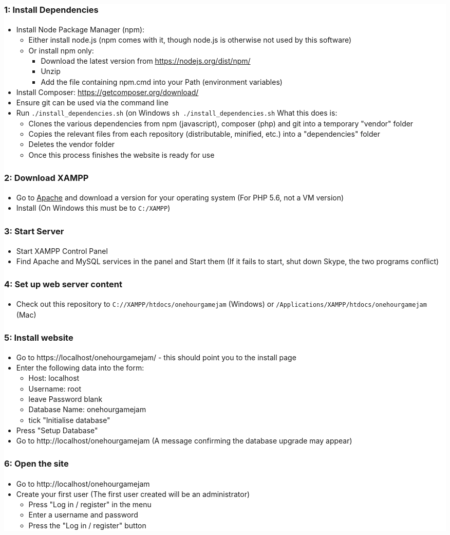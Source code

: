 ### 1: Install Dependencies

* Install Node Package Manager (npm):
  * Either install node.js (npm comes with it, though node.js is otherwise not used by this software)
  * Or install npm only:
    * Download the latest version from https://nodejs.org/dist/npm/
    * Unzip
    * Add the file containing npm.cmd into your Path (environment variables)
* Install Composer: https://getcomposer.org/download/
* Ensure git can be used via the command line
* Run `./install_dependencies.sh` (on Windows `sh ./install_dependencies.sh` What this does is:
  * Clones the various dependencies from npm (javascript), composer (php) and git into a temporary "vendor" folder
  * Copies the relevant files from each repository (distributable, minified, etc.) into a "dependencies" folder
  * Deletes the vendor folder
  * Once this process finishes the website is ready for use

### 2: Download XAMPP

* Go to [Apache](https://www.apachefriends.org/download.html) and download a version for your operating system (For PHP 5.6, not a VM version)
* Install (On Windows this must be to `C:/XAMPP`)

### 3: Start Server

* Start XAMPP Control Panel
* Find Apache and MySQL services in the panel and Start them (If it fails to start, shut down Skype, the two programs conflict)

### 4: Set up web server content

* Check out this repository to `C://XAMPP/htdocs/onehourgamejam` (Windows) or `/Applications/XAMPP/htdocs/onehourgamejam` (Mac)

### 5: Install website

* Go to https://localhost/onehourgamejam/ - this should point you to the install page
* Enter the following data into the form:
  * Host: localhost
  * Username: root
  * leave Password blank
  * Database Name: onehourgamejam
  * tick "Initialise database"
* Press "Setup Database"
* Go to http://localhost/onehourgamejam (A message confirming the database upgrade may appear)

### 6: Open the site

* Go to http://localhost/onehourgamejam
* Create your first user (The first user created will be an administrator)
  * Press "Log in / register" in the menu
  * Enter a username and password
  * Press the "Log in / register" button
